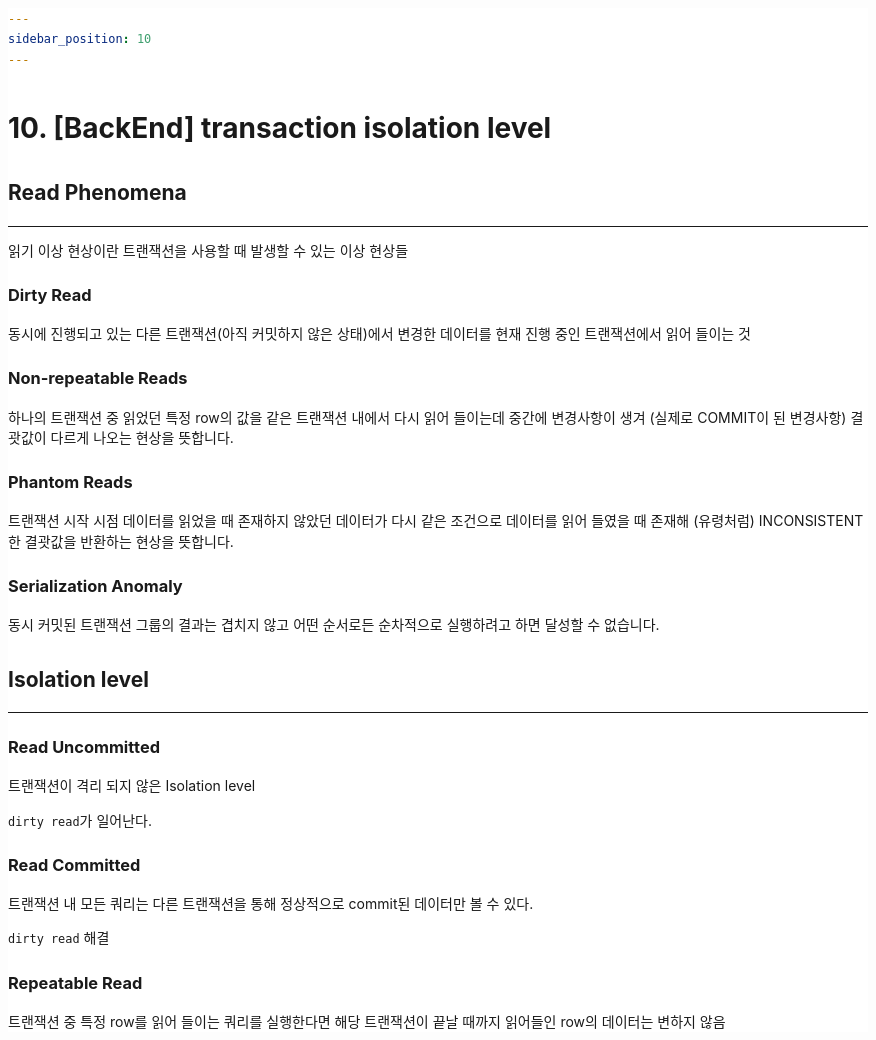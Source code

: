 ```yaml
---
sidebar_position: 10
---
```


# 10. [BackEnd] transaction isolation level


## Read Phenomena
---

읽기 이상 현상이란 트랜잭션을 사용할 때 발생할 수 있는 이상 현상들

### Dirty Read

동시에 진행되고 있는 다른 트랜잭션(아직 커밋하지 않은 상태)에서 변경한 데이터를 현재 진행 중인 트랜잭션에서 읽어 들이는 것


###  Non-repeatable Reads

하나의 트랜잭션 중 읽었던 특정 row의 값을 같은 트랜잭션 내에서 다시 읽어 들이는데 중간에 변경사항이 생겨 (실제로 COMMIT이 된 변경사항) 결괏값이 다르게 나오는 현상을 뜻합니다.


### Phantom Reads

트랜잭션 시작 시점 데이터를 읽었을 때 존재하지 않았던 데이터가 다시 같은 조건으로 데이터를 읽어 들였을 때 존재해 (유령처럼) INCONSISTENT 한 결괏값을 반환하는 현상을 뜻합니다.

### Serialization Anomaly

동시 커밋된 트랜잭션 그룹의 결과는 겹치지 않고 어떤 순서로든 순차적으로 실행하려고 하면 달성할 수 없습니다.


## Isolation level
---

### Read Uncommitted

트랜잭션이 격리 되지 않은 Isolation level

`dirty read`가 일어난다.

### Read Committed

트랜잭션 내 모든 쿼리는 다른 트랜잭션을 통해 정상적으로 commit된 데이터만 볼 수 있다.

`dirty read` 해결

### Repeatable Read

트랜잭션 중 특정 row를 읽어 들이는 쿼리를 실행한다면 해당 트랜잭션이 끝날 때까지 읽어들인 row의 데이터는 변하지 않음
